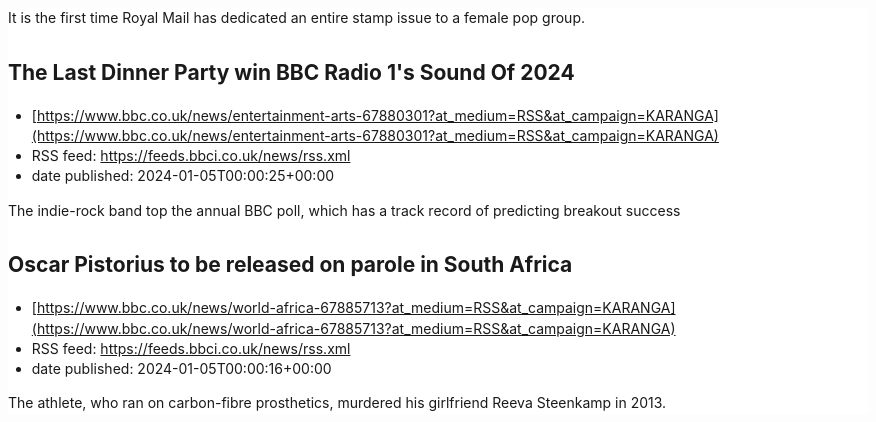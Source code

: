 It is the first time Royal Mail has dedicated an entire stamp issue to a female pop group.

## The Last Dinner Party win BBC Radio 1's Sound Of 2024
 - [https://www.bbc.co.uk/news/entertainment-arts-67880301?at_medium=RSS&at_campaign=KARANGA](https://www.bbc.co.uk/news/entertainment-arts-67880301?at_medium=RSS&at_campaign=KARANGA)
 - RSS feed: https://feeds.bbci.co.uk/news/rss.xml
 - date published: 2024-01-05T00:00:25+00:00

The indie-rock band top the annual BBC poll, which has a track record of predicting breakout success

## Oscar Pistorius to be released on parole in South Africa
 - [https://www.bbc.co.uk/news/world-africa-67885713?at_medium=RSS&at_campaign=KARANGA](https://www.bbc.co.uk/news/world-africa-67885713?at_medium=RSS&at_campaign=KARANGA)
 - RSS feed: https://feeds.bbci.co.uk/news/rss.xml
 - date published: 2024-01-05T00:00:16+00:00

The athlete, who ran on carbon-fibre prosthetics, murdered his girlfriend Reeva Steenkamp in 2013.

